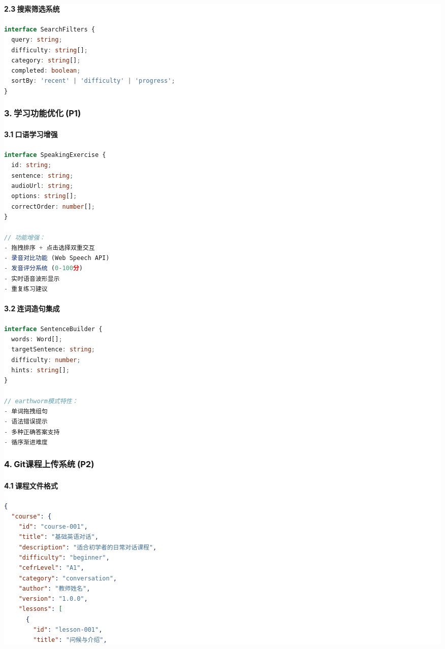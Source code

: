 #### 2.3 搜索筛选系统
```typescript
interface SearchFilters {
  query: string;
  difficulty: string[];
  category: string[];
  completed: boolean;
  sortBy: 'recent' | 'difficulty' | 'progress';
}
```

### 3. 学习功能优化 (P1)
#### 3.1 口语学习增强
```typescript
interface SpeakingExercise {
  id: string;
  sentence: string;
  audioUrl: string;
  options: string[];
  correctOrder: number[];
}

// 功能增强：
- 拖拽排序 + 点击选择双重交互
- 录音对比功能 (Web Speech API)
- 发音评分系统 (0-100分)
- 实时语音波形显示
- 重复练习建议
```

#### 3.2 连词造句集成
```typescript
interface SentenceBuilder {
  words: Word[];
  targetSentence: string;
  difficulty: number;
  hints: string[];
}

// earthworm模式特性：
- 单词拖拽组句
- 语法错误提示
- 多种正确答案支持
- 循序渐进难度
```

### 4. Git课程上传系统 (P2)
#### 4.1 课程文件格式
```json
{
  "course": {
    "id": "course-001",
    "title": "基础英语对话",
    "description": "适合初学者的日常对话课程",
    "difficulty": "beginner",
    "cefrLevel": "A1",
    "category": "conversation",
    "author": "教师姓名",
    "version": "1.0.0",
    "lessons": [
      {
        "id": "lesson-001",
        "title": "问候与介绍",
```